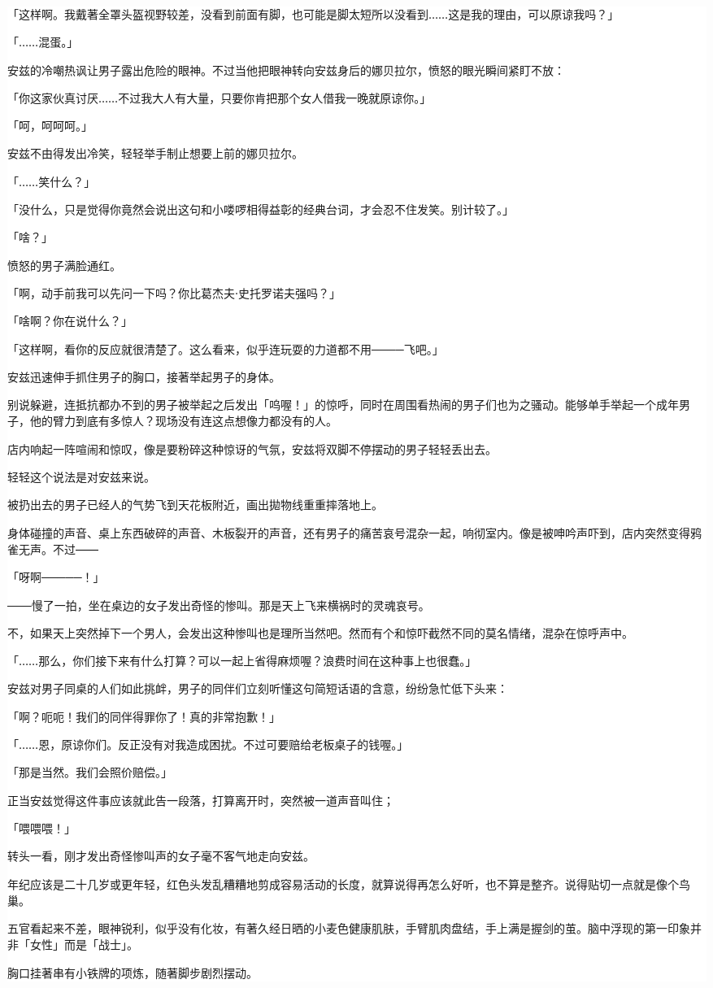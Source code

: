 「这样啊。我戴著全罩头盔视野较差，没看到前面有脚，也可能是脚太短所以没看到……这是我的理由，可以原谅我吗？」

「……混蛋。」

安兹的冷嘲热讽让男子露出危险的眼神。不过当他把眼神转向安兹身后的娜贝拉尔，愤怒的眼光瞬间紧盯不放：

「你这家伙真讨厌……不过我大人有大量，只要你肯把那个女人借我一晚就原谅你。」

「呵，呵呵呵。」

安兹不由得发出冷笑，轻轻举手制止想要上前的娜贝拉尔。

「……笑什么？」

「没什么，只是觉得你竟然会说出这句和小喽啰相得益彰的经典台词，才会忍不住发笑。别计较了。」

「啥？」

愤怒的男子满脸通红。

「啊，动手前我可以先问一下吗？你比葛杰夫·史托罗诺夫强吗？」

「啥啊？你在说什么？」

「这样啊，看你的反应就很清楚了。这么看来，似乎连玩耍的力道都不用────飞吧。」

安兹迅速伸手抓住男子的胸口，接著举起男子的身体。

别说躲避，连抵抗都办不到的男子被举起之后发出「呜喔！」的惊呼，同时在周围看热闹的男子们也为之骚动。能够单手举起一个成年男子，他的臂力到底有多惊人？现场没有连这点想像力都没有的人。

店内响起一阵喧闹和惊叹，像是要粉碎这种惊讶的气氛，安兹将双脚不停摆动的男子轻轻丢出去。

轻轻这个说法是对安兹来说。

被扔出去的男子已经人的气势飞到天花板附近，画出拋物线重重摔落地上。

身体碰撞的声音、桌上东西破碎的声音、木板裂开的声音，还有男子的痛苦哀号混杂一起，响彻室内。像是被呻吟声吓到，店内突然变得鸦雀无声。不过——

「呀啊─────！」

───慢了一拍，坐在桌边的女子发出奇怪的惨叫。那是天上飞来横祸时的灵魂哀号。

不，如果天上突然掉下一个男人，会发出这种惨叫也是理所当然吧。然而有个和惊吓截然不同的莫名情绪，混杂在惊呼声中。

「……那么，你们接下来有什么打算？可以一起上省得麻烦喔？浪费时间在这种事上也很蠢。」

安兹对男子同桌的人们如此挑衅，男子的同伴们立刻听懂这句简短话语的含意，纷纷急忙低下头来：

「啊？呃呃！我们的同伴得罪你了！真的非常抱歉！」

「……恩，原谅你们。反正没有对我造成困扰。不过可要赔给老板桌子的钱喔。」

「那是当然。我们会照价赔偿。」

正当安兹觉得这件事应该就此告一段落，打算离开时，突然被一道声音叫住；

「喂喂喂！」

转头一看，刚才发出奇怪惨叫声的女子毫不客气地走向安兹。

年纪应该是二十几岁或更年轻，红色头发乱糟糟地剪成容易活动的长度，就算说得再怎么好听，也不算是整齐。说得贴切一点就是像个鸟巢。

五官看起来不差，眼神锐利，似乎没有化妆，有著久经日晒的小麦色健康肌肤，手臂肌肉盘结，手上满是握剑的茧。脑中浮现的第一印象并非「女性」而是「战士」。

胸口挂著串有小铁牌的项炼，随著脚步剧烈摆动。
